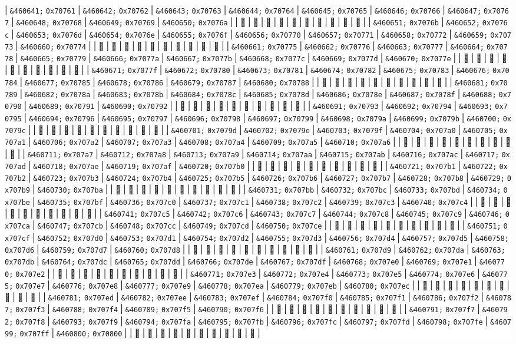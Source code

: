 | `&460641;` `0x70761` | `&460642;`  `0x70762` | `&460643;`  `0x70763` | `&460644;`  `0x70764` | `&460645;`  `0x70765` | `&460646;`  `0x70766` | `&460647;`  `0x70767` | `&460648;`  `0x70768` | `&460649;`  `0x70769` | `&460650;`  `0x7076a` | 
| &#460651; | &#460652; | &#460653; | &#460654; | &#460655; | &#460656; | &#460657; | &#460658; | &#460659; | &#460660; | 
| `&460651;` `0x7076b` | `&460652;`  `0x7076c` | `&460653;`  `0x7076d` | `&460654;`  `0x7076e` | `&460655;`  `0x7076f` | `&460656;`  `0x70770` | `&460657;`  `0x70771` | `&460658;`  `0x70772` | `&460659;`  `0x70773` | `&460660;`  `0x70774` | 
| &#460661; | &#460662; | &#460663; | &#460664; | &#460665; | &#460666; | &#460667; | &#460668; | &#460669; | &#460670; | 
| `&460661;` `0x70775` | `&460662;`  `0x70776` | `&460663;`  `0x70777` | `&460664;`  `0x70778` | `&460665;`  `0x70779` | `&460666;`  `0x7077a` | `&460667;`  `0x7077b` | `&460668;`  `0x7077c` | `&460669;`  `0x7077d` | `&460670;`  `0x7077e` | 
| &#460671; | &#460672; | &#460673; | &#460674; | &#460675; | &#460676; | &#460677; | &#460678; | &#460679; | &#460680; | 
| `&460671;` `0x7077f` | `&460672;`  `0x70780` | `&460673;`  `0x70781` | `&460674;`  `0x70782` | `&460675;`  `0x70783` | `&460676;`  `0x70784` | `&460677;`  `0x70785` | `&460678;`  `0x70786` | `&460679;`  `0x70787` | `&460680;`  `0x70788` | 
| &#460681; | &#460682; | &#460683; | &#460684; | &#460685; | &#460686; | &#460687; | &#460688; | &#460689; | &#460690; | 
| `&460681;` `0x70789` | `&460682;`  `0x7078a` | `&460683;`  `0x7078b` | `&460684;`  `0x7078c` | `&460685;`  `0x7078d` | `&460686;`  `0x7078e` | `&460687;`  `0x7078f` | `&460688;`  `0x70790` | `&460689;`  `0x70791` | `&460690;`  `0x70792` | 
| &#460691; | &#460692; | &#460693; | &#460694; | &#460695; | &#460696; | &#460697; | &#460698; | &#460699; | &#460700; | 
| `&460691;` `0x70793` | `&460692;`  `0x70794` | `&460693;`  `0x70795` | `&460694;`  `0x70796` | `&460695;`  `0x70797` | `&460696;`  `0x70798` | `&460697;`  `0x70799` | `&460698;`  `0x7079a` | `&460699;`  `0x7079b` | `&460700;`  `0x7079c` | 
| &#460701; | &#460702; | &#460703; | &#460704; | &#460705; | &#460706; | &#460707; | &#460708; | &#460709; | &#460710; | 
| `&460701;` `0x7079d` | `&460702;`  `0x7079e` | `&460703;`  `0x7079f` | `&460704;`  `0x707a0` | `&460705;`  `0x707a1` | `&460706;`  `0x707a2` | `&460707;`  `0x707a3` | `&460708;`  `0x707a4` | `&460709;`  `0x707a5` | `&460710;`  `0x707a6` | 
| &#460711; | &#460712; | &#460713; | &#460714; | &#460715; | &#460716; | &#460717; | &#460718; | &#460719; | &#460720; | 
| `&460711;` `0x707a7` | `&460712;`  `0x707a8` | `&460713;`  `0x707a9` | `&460714;`  `0x707aa` | `&460715;`  `0x707ab` | `&460716;`  `0x707ac` | `&460717;`  `0x707ad` | `&460718;`  `0x707ae` | `&460719;`  `0x707af` | `&460720;`  `0x707b0` | 
| &#460721; | &#460722; | &#460723; | &#460724; | &#460725; | &#460726; | &#460727; | &#460728; | &#460729; | &#460730; | 
| `&460721;` `0x707b1` | `&460722;`  `0x707b2` | `&460723;`  `0x707b3` | `&460724;`  `0x707b4` | `&460725;`  `0x707b5` | `&460726;`  `0x707b6` | `&460727;`  `0x707b7` | `&460728;`  `0x707b8` | `&460729;`  `0x707b9` | `&460730;`  `0x707ba` | 
| &#460731; | &#460732; | &#460733; | &#460734; | &#460735; | &#460736; | &#460737; | &#460738; | &#460739; | &#460740; | 
| `&460731;` `0x707bb` | `&460732;`  `0x707bc` | `&460733;`  `0x707bd` | `&460734;`  `0x707be` | `&460735;`  `0x707bf` | `&460736;`  `0x707c0` | `&460737;`  `0x707c1` | `&460738;`  `0x707c2` | `&460739;`  `0x707c3` | `&460740;`  `0x707c4` | 
| &#460741; | &#460742; | &#460743; | &#460744; | &#460745; | &#460746; | &#460747; | &#460748; | &#460749; | &#460750; | 
| `&460741;` `0x707c5` | `&460742;`  `0x707c6` | `&460743;`  `0x707c7` | `&460744;`  `0x707c8` | `&460745;`  `0x707c9` | `&460746;`  `0x707ca` | `&460747;`  `0x707cb` | `&460748;`  `0x707cc` | `&460749;`  `0x707cd` | `&460750;`  `0x707ce` | 
| &#460751; | &#460752; | &#460753; | &#460754; | &#460755; | &#460756; | &#460757; | &#460758; | &#460759; | &#460760; | 
| `&460751;` `0x707cf` | `&460752;`  `0x707d0` | `&460753;`  `0x707d1` | `&460754;`  `0x707d2` | `&460755;`  `0x707d3` | `&460756;`  `0x707d4` | `&460757;`  `0x707d5` | `&460758;`  `0x707d6` | `&460759;`  `0x707d7` | `&460760;`  `0x707d8` | 
| &#460761; | &#460762; | &#460763; | &#460764; | &#460765; | &#460766; | &#460767; | &#460768; | &#460769; | &#460770; | 
| `&460761;` `0x707d9` | `&460762;`  `0x707da` | `&460763;`  `0x707db` | `&460764;`  `0x707dc` | `&460765;`  `0x707dd` | `&460766;`  `0x707de` | `&460767;`  `0x707df` | `&460768;`  `0x707e0` | `&460769;`  `0x707e1` | `&460770;`  `0x707e2` | 
| &#460771; | &#460772; | &#460773; | &#460774; | &#460775; | &#460776; | &#460777; | &#460778; | &#460779; | &#460780; | 
| `&460771;` `0x707e3` | `&460772;`  `0x707e4` | `&460773;`  `0x707e5` | `&460774;`  `0x707e6` | `&460775;`  `0x707e7` | `&460776;`  `0x707e8` | `&460777;`  `0x707e9` | `&460778;`  `0x707ea` | `&460779;`  `0x707eb` | `&460780;`  `0x707ec` | 
| &#460781; | &#460782; | &#460783; | &#460784; | &#460785; | &#460786; | &#460787; | &#460788; | &#460789; | &#460790; | 
| `&460781;` `0x707ed` | `&460782;`  `0x707ee` | `&460783;`  `0x707ef` | `&460784;`  `0x707f0` | `&460785;`  `0x707f1` | `&460786;`  `0x707f2` | `&460787;`  `0x707f3` | `&460788;`  `0x707f4` | `&460789;`  `0x707f5` | `&460790;`  `0x707f6` | 
| &#460791; | &#460792; | &#460793; | &#460794; | &#460795; | &#460796; | &#460797; | &#460798; | &#460799; | &#460800; | 
| `&460791;` `0x707f7` | `&460792;`  `0x707f8` | `&460793;`  `0x707f9` | `&460794;`  `0x707fa` | `&460795;`  `0x707fb` | `&460796;`  `0x707fc` | `&460797;`  `0x707fd` | `&460798;`  `0x707fe` | `&460799;`  `0x707ff` | `&460800;`  `0x70800` | 
| &#460801; | &#460802; | &#460803; | &#460804; | &#460805; | &#460806; | &#460807; | &#460808; | &#460809; | &#460810; | 